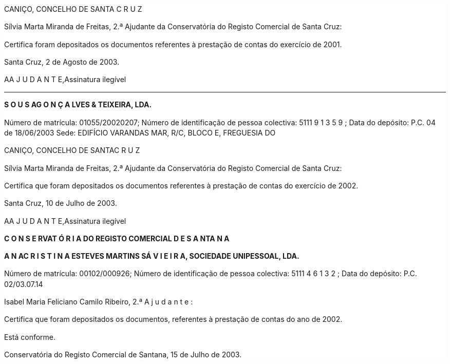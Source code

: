 CANIÇO, CONCELHO DE SANTA C R U Z


Sílvia Marta Miranda de Freitas, 2.ª Ajudante da Conservatória do Registo Comercial de Santa Cruz:


Certifica foram depositados os documentos referentes à
prestação de contas do exercício de 2001.


Santa Cruz, 2 de Agosto de 2003.


AA J U D A N T E,Assinatura ilegível




---

**S O U S AG O N Ç A LVES & TEIXEIRA, LDA.**


Número de matrícula: 01055/20020207;
Número de identificação de pessoa colectiva: 5111 9 1 3 5 9 ;
Data do depósito: P.C. 04 de 18/06/2003
Sede: EDIFÍCIO VARANDAS MAR, R/C, BLOCO E, FREGUESIA DO

CANIÇO, CONCELHO DE SANTAC R U Z


Sílvia Marta Miranda de Freitas, 2.ª Ajudante da Conservatória do Registo Comercial de Santa Cruz:


Certifica que foram depositados os documentos referentes à
prestação de contas do exercício de 2002.


Santa Cruz, 10 de Julho de 2003.


AA J U D A N T E,Assinatura ilegível


**C O N S E RVAT Ó R I A DO REGISTO COMERCIAL D E
S A NTA N A**


**A N AC R I S T I N A ESTEVES MARTINS SÁ V I E I R A,
SOCIEDADE UNIPESSOAL, LDA.**


Número de matrícula: 00102/000926;
Número de identificação de pessoa colectiva: 5111 4 6 1 3 2 ;
Data do depósito: P.C. 02/03.07.14


Isabel Maria Feliciano Camilo Ribeiro, 2.ª A j u d a n t e :


Certifica que foram depositados os documentos, referentes à
prestação de contas do ano de 2002.


Está conforme.


Conservatória do Registo Comercial de Santana, 15 de Julho
de 2003.
